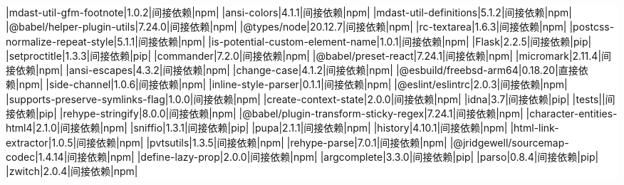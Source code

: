 |mdast-util-gfm-footnote|1.0.2|间接依赖|npm|
|ansi-colors|4.1.1|间接依赖|npm|
|mdast-util-definitions|5.1.2|间接依赖|npm|
|@babel/helper-plugin-utils|7.24.0|间接依赖|npm|
|@types/node|20.12.7|间接依赖|npm|
|rc-textarea|1.6.3|间接依赖|npm|
|postcss-normalize-repeat-style|5.1.1|间接依赖|npm|
|is-potential-custom-element-name|1.0.1|间接依赖|npm|
|Flask|2.2.5|间接依赖|pip|
|setproctitle|1.3.3|间接依赖|pip|
|commander|7.2.0|间接依赖|npm|
|@babel/preset-react|7.24.1|间接依赖|npm|
|micromark|2.11.4|间接依赖|npm|
|ansi-escapes|4.3.2|间接依赖|npm|
|change-case|4.1.2|间接依赖|npm|
|@esbuild/freebsd-arm64|0.18.20|直接依赖|npm|
|side-channel|1.0.6|间接依赖|npm|
|inline-style-parser|0.1.1|间接依赖|npm|
|@eslint/eslintrc|2.0.3|间接依赖|npm|
|supports-preserve-symlinks-flag|1.0.0|间接依赖|npm|
|create-context-state|2.0.0|间接依赖|npm|
|idna|3.7|间接依赖|pip|
|tests||间接依赖|pip|
|rehype-stringify|8.0.0|间接依赖|npm|
|@babel/plugin-transform-sticky-regex|7.24.1|间接依赖|npm|
|character-entities-html4|2.1.0|间接依赖|npm|
|sniffio|1.3.1|间接依赖|pip|
|pupa|2.1.1|间接依赖|npm|
|history|4.10.1|间接依赖|npm|
|html-link-extractor|1.0.5|间接依赖|npm|
|pvtsutils|1.3.5|间接依赖|npm|
|rehype-parse|7.0.1|间接依赖|npm|
|@jridgewell/sourcemap-codec|1.4.14|间接依赖|npm|
|define-lazy-prop|2.0.0|间接依赖|npm|
|argcomplete|3.3.0|间接依赖|pip|
|parso|0.8.4|间接依赖|pip|
|zwitch|2.0.4|间接依赖|npm|